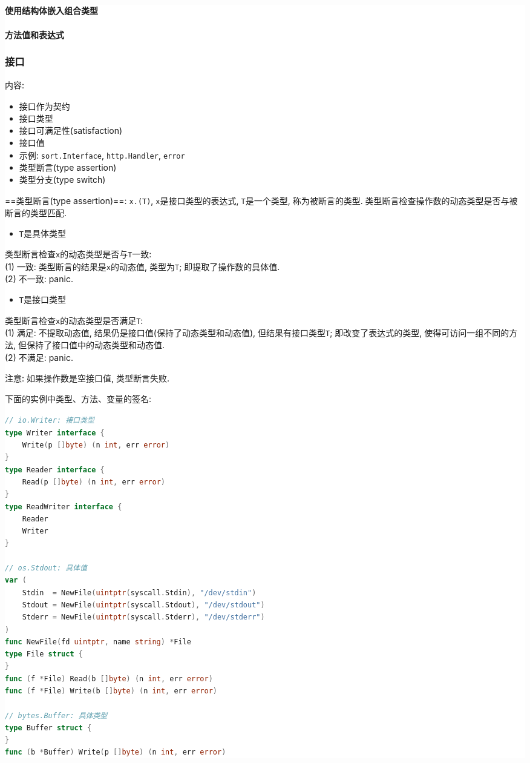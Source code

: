 #### 使用结构体嵌入组合类型

#### 方法值和表达式


### 接口

内容:

- 接口作为契约
- 接口类型
- 接口可满足性(satisfaction)
- 接口值
- 示例: `sort.Interface`, `http.Handler`, `error`
- 类型断言(type assertion)
- 类型分支(type switch)



==类型断言(type assertion)==: `x.(T)`, `x`是接口类型的表达式, `T`是一个类型, 称为被断言的类型.
类型断言检查操作数的动态类型是否与被断言的类型匹配.

- `T`是具体类型

类型断言检查`x`的动态类型是否与`T`一致:<br>
(1) 一致: 类型断言的结果是`x`的动态值, 类型为`T`; 即提取了操作数的具体值.<br>
(2) 不一致: panic.

- `T`是接口类型

类型断言检查`x`的动态类型是否满足`T`:<br>
(1) 满足: 不提取动态值, 结果仍是接口值(保持了动态类型和动态值), 但结果有接口类型`T`; 即改变了表达式的类型, 使得可访问一组不同的方法, 但保持了接口值中的动态类型和动态值.<br>
(2) 不满足: panic.

注意: 如果操作数是空接口值, 类型断言失败.


下面的实例中类型、方法、变量的签名:

``` go
// io.Writer: 接口类型
type Writer interface {
    Write(p []byte) (n int, err error)
}
type Reader interface {
    Read(p []byte) (n int, err error)
}
type ReadWriter interface {
    Reader
    Writer
}

// os.Stdout: 具体值
var (
    Stdin  = NewFile(uintptr(syscall.Stdin), "/dev/stdin")
    Stdout = NewFile(uintptr(syscall.Stdout), "/dev/stdout")
    Stderr = NewFile(uintptr(syscall.Stderr), "/dev/stderr")
)
func NewFile(fd uintptr, name string) *File
type File struct {
}
func (f *File) Read(b []byte) (n int, err error)
func (f *File) Write(b []byte) (n int, err error)

// bytes.Buffer: 具体类型
type Buffer struct {
}
func (b *Buffer) Write(p []byte) (n int, err error)

```